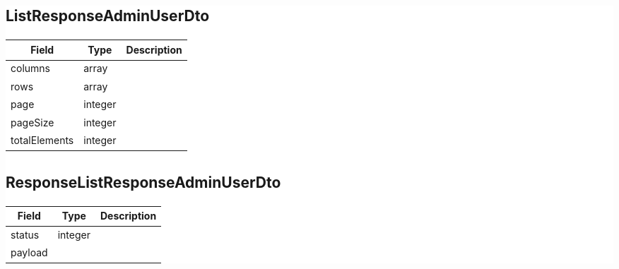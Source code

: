 
## ListResponseAdminUserDto



| Field | Type | Description |
|-------|------|-------------|
| columns | array |  |
| rows | array |  |
| page | integer |  |
| pageSize | integer |  |
| totalElements | integer |  |


## ResponseListResponseAdminUserDto



| Field | Type | Description |
|-------|------|-------------|
| status | integer |  |
| payload |  |  |

